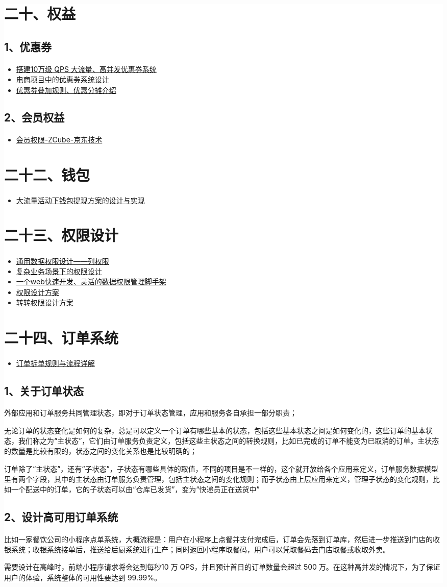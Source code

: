 
# 二十、权益

## 1、优惠券

- [搭建10万级 QPS 大流量、高并发优惠券系统](https://mp.weixin.qq.com/s/iZ9BX6cCCp_TB-SC3knuew)
- [电商项目中的优惠券系统设计](https://mp.weixin.qq.com/s/MqWgK0gOpwJYuviDeuzSdg)
- [优惠券叠加规则、优惠分摊介绍](https://www.woshipm.com/operate/4191246.html)

## 2、会员权益

- [会员权限-ZCube-京东技术](https://mp.weixin.qq.com/s/aAwbar4BuCZzrQaL-SeqMg)


# 二十二、钱包

- [大流量活动下钱包提现方案的设计与实现](https://mp.weixin.qq.com/s/wCbdElWL-1uEyMqXAKKZ_w)

# 二十三、权限设计

- [通用数据权限设计——列权限](https://www.jianshu.com/p/ef8d615ce659)
- [复杂业务场景下的权限设计](https://mp.weixin.qq.com/s/GnVFpREuoeIs6l0veI3PBg)
- [一个web快速开发、灵活的数据权限管理脚手架](https://gitee.com/chenlanqing/wonder-server)
- [权限设计方案](https://mp.weixin.qq.com/s/l_k-tX-3JEQfvsy0xMukUw)
- [转转权限设计方案](https://javaguide.cn/system-design/security/design-of-authority-system.html)

# 二十四、订单系统

- [订单拆单规则与流程详解](https://www.woshipm.com/pd/4441813.html)

## 1、关于订单状态

外部应用和订单服务共同管理状态，即对于订单状态管理，应用和服务各自承担一部分职责；

无论订单的状态变化是如何的复杂，总是可以定义一个订单有哪些基本的状态，包括这些基本状态之间是如何变化的，这些订单的基本状态，我们称之为“主状态”，它们由订单服务负责定义，包括这些主状态之间的转换规则，比如已完成的订单不能变为已取消的订单。主状态的数量是比较有限的，状态之间的变化关系也是比较明确的；

订单除了“主状态”，还有“子状态”，子状态有哪些具体的取值，不同的项目是不一样的，这个就开放给各个应用来定义，订单服务数据模型里有两个字段，其中的主状态由订单服务负责管理，包括主状态之间的变化规则；而子状态由上层应用来定义，管理子状态的变化规则，比如一个配送中的订单，它的子状态可以由“仓库已发货”，变为“快递员正在送货中”

## 2、设计高可用订单系统

比如一家餐饮公司的小程序点单系统，大概流程是：用户在小程序上点餐并支付完成后，订单会先落到订单库，然后进一步推送到门店的收银系统；收银系统接单后，推送给后厨系统进行生产；同时返回小程序取餐码，用户可以凭取餐码去门店取餐或收取外卖。

需要设计在高峰时，前端小程序请求将会达到每秒10 万 QPS，并且预计首日的订单数量会超过 500 万。在这种高并发的情况下，为了保证用户的体验，系统整体的可用性要达到 99.99%。

